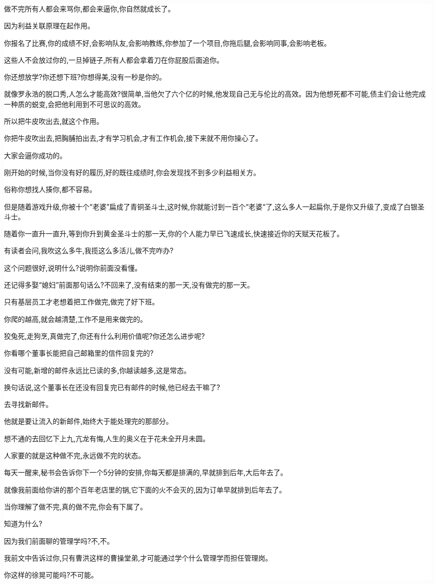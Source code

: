 做不完所有人都会来骂你,都会来逼你,你自然就成长了。

因为利益关联原理在起作用。

你报名了比赛,你的成绩不好,会影响队友,会影响教练,你参加了一个项目,你拖后腿,会影响同事,会影响老板。

这些人不会放过你的,一旦掉链子,所有人都会拿着刀在你屁股后面追你。

你还想放学?你还想下班?你想得美,没有一秒是你的。

就像罗永浩的脱口秀,人怎么才能高效?很简单,当他欠了六个亿的时候,他发现自己无与伦比的高效。因为他想死都不可能,债主们会让他完成一种质的蜕变,会把他利用到不可思议的高效。

所以把牛皮吹出去,就这个作用。

你把牛皮吹出去,把胸脯拍出去,才有学习机会,才有工作机会,接下来就不用你操心了。

大家会逼你成功的。

刚开始的时候,当你没有好的履历,好的既往成绩时,你会发现找不到多少利益相关方。

俗称你想找人揍你,都不容易。

但是随着游戏升级,你被十个“老婆”扁成了青铜圣斗士,这时候,你就能讨到一百个“老婆“了,这么多人一起扁你,于是你又升级了,变成了白银圣斗士。

随着你一直升一直升,等到你升到黄金圣斗士的那一天,你的个人能力早已飞速成长,快速接近你的天赋天花板了。

有读者会问,我吹这么多牛,我揽这么多活儿,做不完咋办?

这个问题很好,说明什么?说明你前面没看懂。

还记得多娶“媳妇”前面那句话么?不回来了,没有结束的那一天,没有做完的那一天。

只有基层员工才老想着把工作做完,做完了好下班。

你爬的越高,就会越清楚,工作不是用来做完的。

狡兔死,走狗烹,真做完了,你还有什么利用价值呢?你还怎么进步呢?

你看哪个董事长能把自己邮箱里的信件回复完的?

没有可能,新增的邮件永远比已读的多,你越读越多,这是常态。

换句话说,这个董事长在还没有回复完已有邮件的时候,他已经去干嘛了?

去寻找新邮件。

他就是要让流入的新邮件,始终大于能处理完的那部分。

想不通的去回忆下上九,亢龙有悔,人生的奥义在于花未全开月未圆。

人家要的就是这种做不完,永远做不完的状态。

每天一醒来,秘书会告诉你下一个5分钟的安排,你每天都是排满的,早就排到后年,大后年去了。

就像我前面给你讲的那个百年老店里的锅,它下面的火不会灭的,因为订单早就排到后年去了。

当你理解了做不完,真的做不完,你会有下属了。

知道为什么?

因为我们前面聊的管理学吗?不,不。

我前文中告诉过你,只有曹洪这样的曹操堂弟,才可能通过学个什么管理学而担任管理岗。

你这样的徐晃可能吗?不可能。
